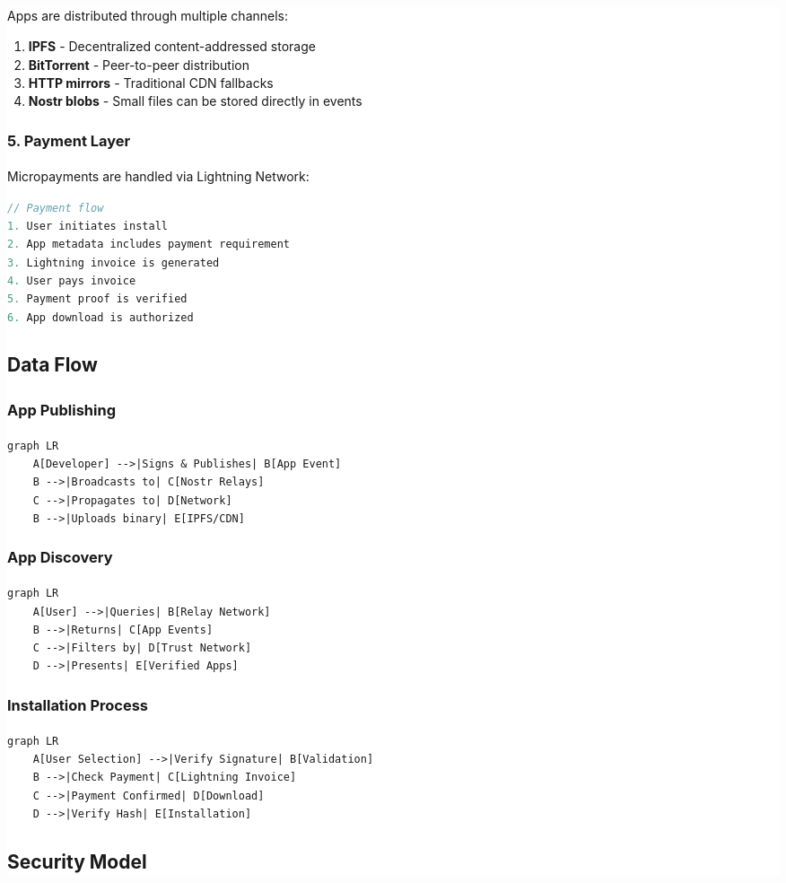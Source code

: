 Apps are distributed through multiple channels:

1. **IPFS** - Decentralized content-addressed storage
2. **BitTorrent** - Peer-to-peer distribution
3. **HTTP mirrors** - Traditional CDN fallbacks
4. **Nostr blobs** - Small files can be stored directly in events

### 5. Payment Layer

Micropayments are handled via Lightning Network:

```javascript
// Payment flow
1. User initiates install
2. App metadata includes payment requirement
3. Lightning invoice is generated
4. User pays invoice
5. Payment proof is verified
6. App download is authorized
```

## Data Flow

### App Publishing

```mermaid
graph LR
    A[Developer] -->|Signs & Publishes| B[App Event]
    B -->|Broadcasts to| C[Nostr Relays]
    C -->|Propagates to| D[Network]
    B -->|Uploads binary| E[IPFS/CDN]
```

### App Discovery

```mermaid
graph LR
    A[User] -->|Queries| B[Relay Network]
    B -->|Returns| C[App Events]
    C -->|Filters by| D[Trust Network]
    D -->|Presents| E[Verified Apps]
```

### Installation Process

```mermaid
graph LR
    A[User Selection] -->|Verify Signature| B[Validation]
    B -->|Check Payment| C[Lightning Invoice]
    C -->|Payment Confirmed| D[Download]
    D -->|Verify Hash| E[Installation]
```

## Security Model

